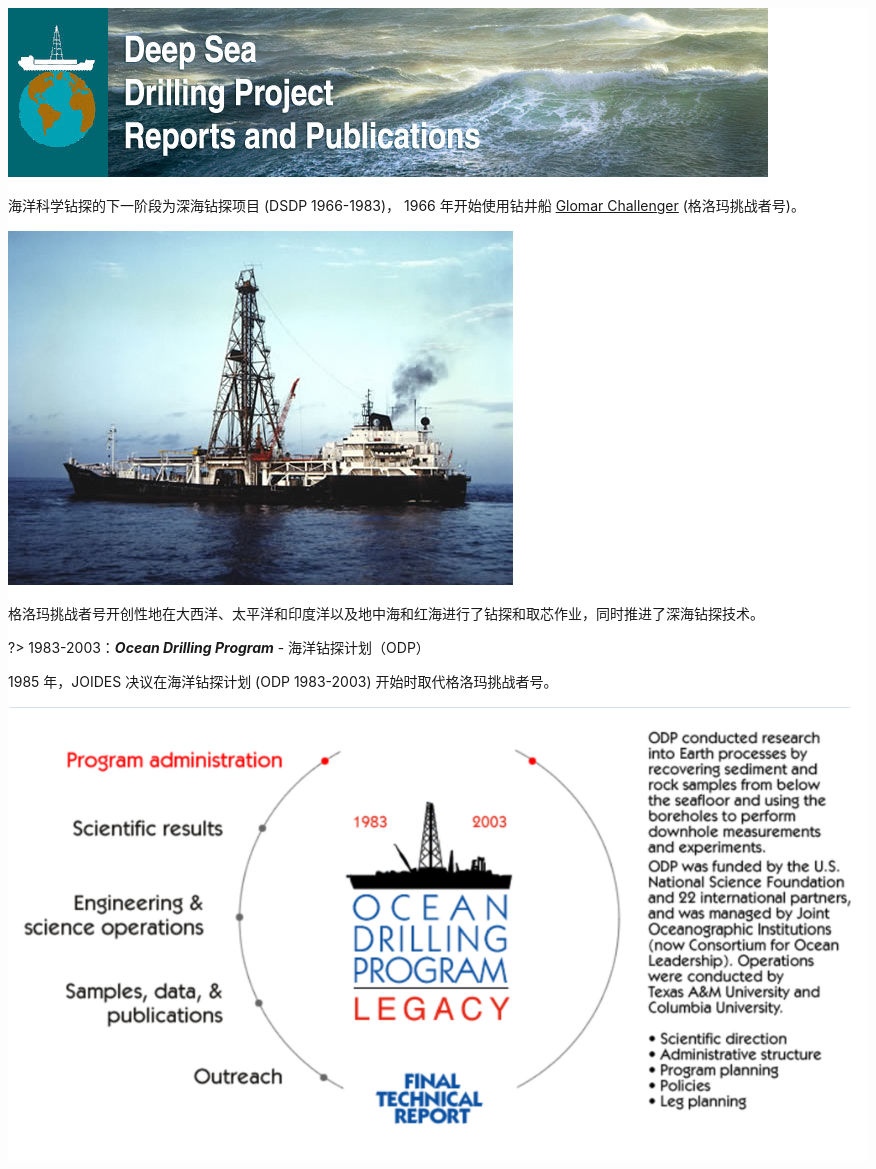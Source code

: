[![DSDP计划截图](./IODP/DSDP计划.jpg?center)](http://deepseadrilling.org/index.html "DSDP计划宣传图")

海洋科学钻探的下一阶段为深海钻探项目 (DSDP 1966-1983)， 1966 年开始使用钻井船 [Glomar Challenger](http://www.iodp.tamu.edu/publicinfo/glomar_challenger.html) (格洛玛挑战者号)。

![Challenger截图](./IODP/challenger.jpg?center "挑战号图片")

格洛玛挑战者号开创性地在大西洋、太平洋和印度洋以及地中海和红海进行了钻探和取芯作业，同时推进了深海钻探技术。

?> 1983-2003：**_Ocean Drilling Program_** - 海洋钻探计划（ODP）

1985 年，JOIDES 决议在海洋钻探计划 (ODP 1983-2003) 开始时取代格洛玛挑战者号。

[![ODP计划截图](./IODP/ODP截图.png?center)](http://www.odplegacy.org/index.html "ODP计划宣传图")

